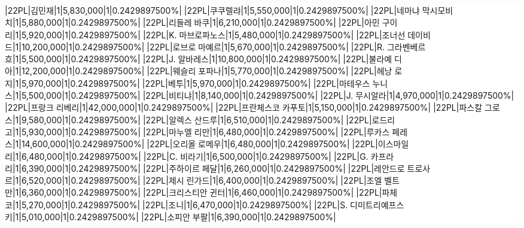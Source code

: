 |22PL|김민재|1|5,830,000|1|0.2429897500%|
|22PL|쿠쿠렐랴|1|5,550,000|1|0.2429897500%|
|22PL|네마냐 막시모비치|1|5,880,000|1|0.2429897500%|
|22PL|리들레 바쿠|1|6,210,000|1|0.2429897500%|
|22PL|아민 구이리|1|5,920,000|1|0.2429897500%|
|22PL|K. 마브로파노스|1|5,480,000|1|0.2429897500%|
|22PL|조너선 데이비드|1|10,200,000|1|0.2429897500%|
|22PL|로브로 마예르|1|5,670,000|1|0.2429897500%|
|22PL|R. 그라벤베르흐|1|5,500,000|1|0.2429897500%|
|22PL|J. 알바레스|1|10,800,000|1|0.2429897500%|
|22PL|불라예 디아|1|12,200,000|1|0.2429897500%|
|22PL|웨슬리 포파나|1|5,770,000|1|0.2429897500%|
|22PL|헤낭 로지|1|5,970,000|1|0.2429897500%|
|22PL|베투|1|5,970,000|1|0.2429897500%|
|22PL|마테우스 누니스|1|5,500,000|1|0.2429897500%|
|22PL|비티냐|1|8,140,000|1|0.2429897500%|
|22PL|J. 무시알라|1|4,970,000|1|0.2429897500%|
|22PL|프랑크 리베리|1|42,000,000|1|0.2429897500%|
|22PL|프란체스코 카푸토|1|5,150,000|1|0.2429897500%|
|22PL|파스칼 그로스|1|9,580,000|1|0.2429897500%|
|22PL|알렉스 산드루|1|6,510,000|1|0.2429897500%|
|22PL|로드리고|1|5,930,000|1|0.2429897500%|
|22PL|마누엘 리만|1|6,480,000|1|0.2429897500%|
|22PL|루카스 페레스|1|14,600,000|1|0.2429897500%|
|22PL|오리올 로메우|1|6,480,000|1|0.2429897500%|
|22PL|이스마일리|1|6,480,000|1|0.2429897500%|
|22PL|C. 비라기|1|6,500,000|1|0.2429897500%|
|22PL|G. 카프라리|1|6,390,000|1|0.2429897500%|
|22PL|주하이르 페달|1|6,260,000|1|0.2429897500%|
|22PL|레안드로 트로사르|1|6,520,000|1|0.2429897500%|
|22PL|제시 린가드|1|6,400,000|1|0.2429897500%|
|22PL|조엘 벨트만|1|6,360,000|1|0.2429897500%|
|22PL|크리스티안 귄터|1|6,460,000|1|0.2429897500%|
|22PL|파체코|1|5,270,000|1|0.2429897500%|
|22PL|조니|1|6,470,000|1|0.2429897500%|
|22PL|S. 디미트리예프스키|1|5,010,000|1|0.2429897500%|
|22PL|소피안 부팔|1|6,390,000|1|0.2429897500%|